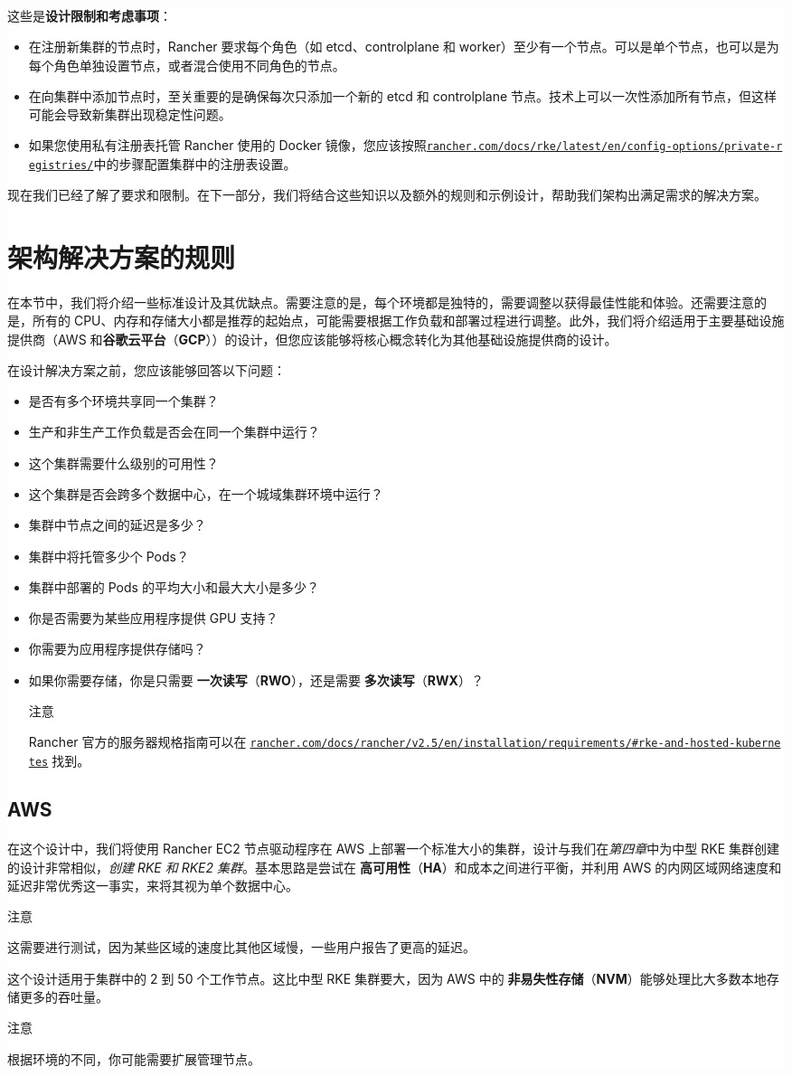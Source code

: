 这些是**设计限制和考虑事项**：

+   在注册新集群的节点时，Rancher 要求每个角色（如 etcd、controlplane 和 worker）至少有一个节点。可以是单个节点，也可以是为每个角色单独设置节点，或者混合使用不同角色的节点。

+   在向集群中添加节点时，至关重要的是确保每次只添加一个新的 etcd 和 controlplane 节点。技术上可以一次性添加所有节点，但这样可能会导致新集群出现稳定性问题。

+   如果您使用私有注册表托管 Rancher 使用的 Docker 镜像，您应该按照[`rancher.com/docs/rke/latest/en/config-options/private-registries/`](https://rancher.com/docs/rke/latest/en/config-options/private-registries/)中的步骤配置集群中的注册表设置。

现在我们已经了解了要求和限制。在下一部分，我们将结合这些知识以及额外的规则和示例设计，帮助我们架构出满足需求的解决方案。

# 架构解决方案的规则

在本节中，我们将介绍一些标准设计及其优缺点。需要注意的是，每个环境都是独特的，需要调整以获得最佳性能和体验。还需要注意的是，所有的 CPU、内存和存储大小都是推荐的起始点，可能需要根据工作负载和部署过程进行调整。此外，我们将介绍适用于主要基础设施提供商（AWS 和**谷歌云平台**（**GCP**））的设计，但您应该能够将核心概念转化为其他基础设施提供商的设计。

在设计解决方案之前，您应该能够回答以下问题：

+   是否有多个环境共享同一个集群？

+   生产和非生产工作负载是否会在同一个集群中运行？

+   这个集群需要什么级别的可用性？

+   这个集群是否会跨多个数据中心，在一个城域集群环境中运行？

+   集群中节点之间的延迟是多少？

+   集群中将托管多少个 Pods？

+   集群中部署的 Pods 的平均大小和最大大小是多少？

+   你是否需要为某些应用程序提供 GPU 支持？

+   你需要为应用程序提供存储吗？

+   如果你需要存储，你是只需要 **一次读写**（**RWO**），还是需要 **多次读写**（**RWX**）？

    注意

    Rancher 官方的服务器规格指南可以在 [`rancher.com/docs/rancher/v2.5/en/installation/requirements/#rke-and-hosted-kubernetes`](https://rancher.com/docs/rancher/v2.5/en/installation/requirements/#rke-and-hosted-kubernetes) 找到。

## AWS

在这个设计中，我们将使用 Rancher EC2 节点驱动程序在 AWS 上部署一个标准大小的集群，设计与我们在*第四章*中为中型 RKE 集群创建的设计非常相似，*创建 RKE 和 RKE2 集群*。基本思路是尝试在 **高可用性**（**HA**）和成本之间进行平衡，并利用 AWS 的内网区域网络速度和延迟非常优秀这一事实，来将其视为单个数据中心。

注意

这需要进行测试，因为某些区域的速度比其他区域慢，一些用户报告了更高的延迟。

这个设计适用于集群中的 2 到 50 个工作节点。这比中型 RKE 集群要大，因为 AWS 中的 **非易失性存储**（**NVM**）能够处理比大多数本地存储更多的吞吐量。

注意

根据环境的不同，你可能需要扩展管理节点。

